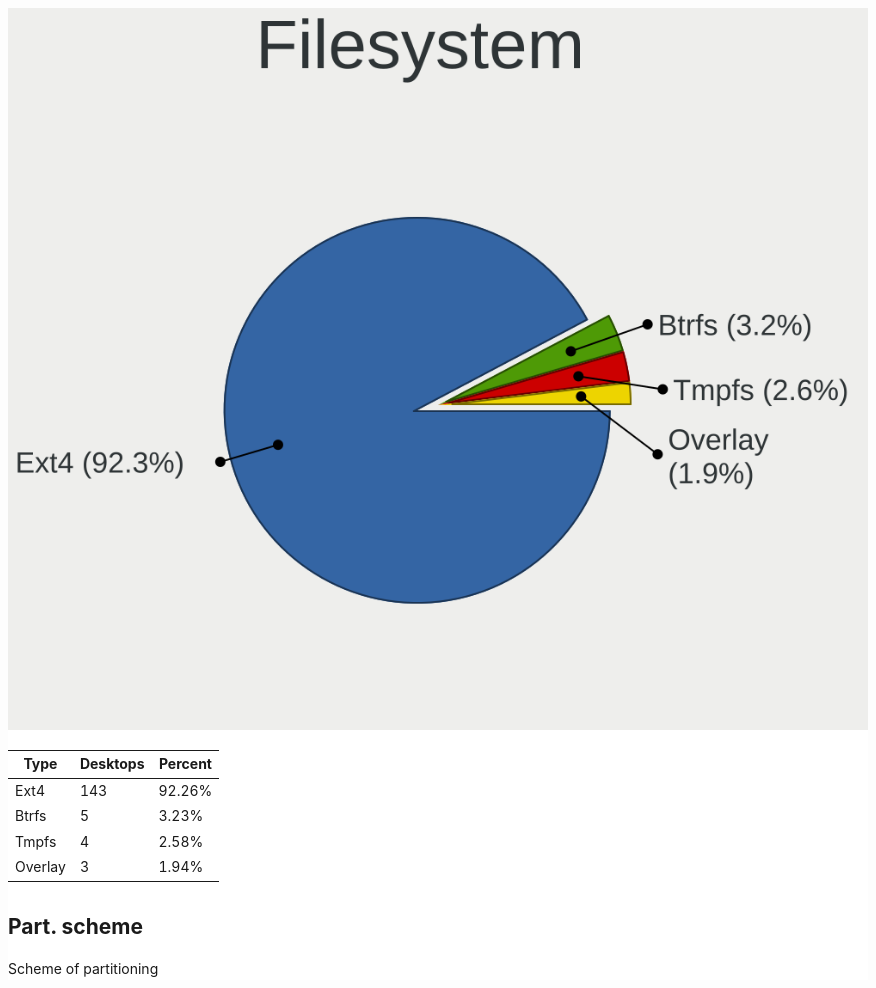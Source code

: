 ![Filesystem](./images/pie_chart/os_filesystem.svg)


| Type    | Desktops | Percent |
|---------|----------|---------|
| Ext4    | 143      | 92.26%  |
| Btrfs   | 5        | 3.23%   |
| Tmpfs   | 4        | 2.58%   |
| Overlay | 3        | 1.94%   |

Part. scheme
------------

Scheme of partitioning
